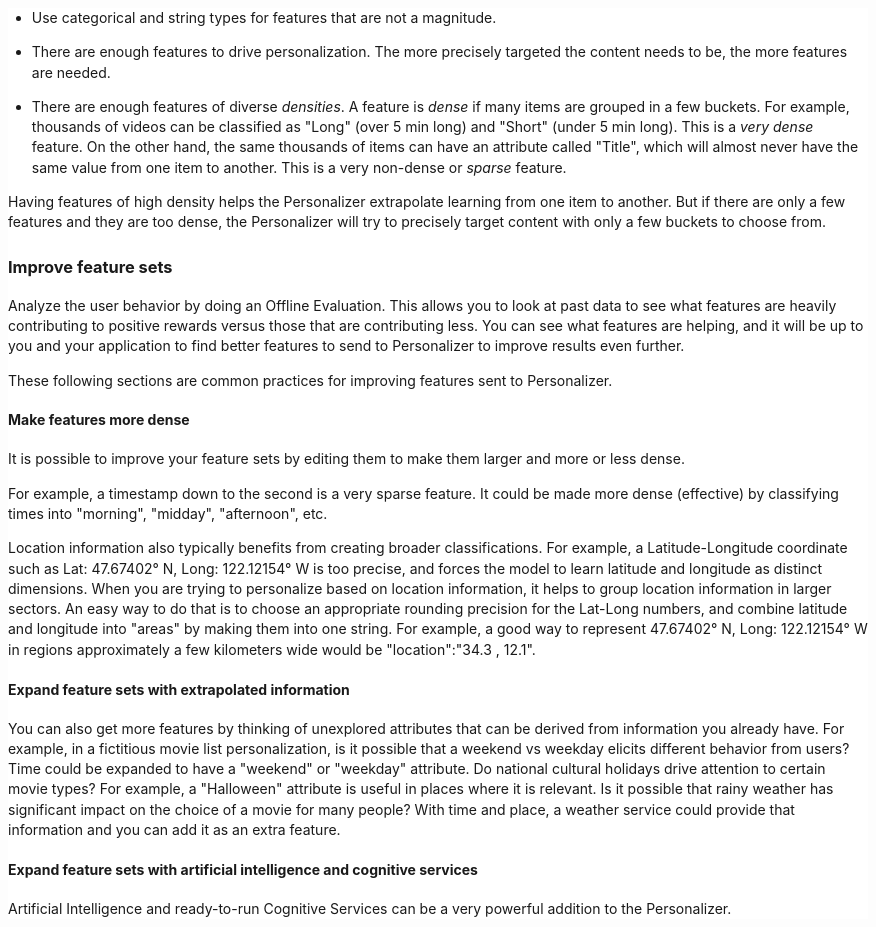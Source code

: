 * Use categorical and string types for features that are not a magnitude. 

* There are enough features to drive personalization. The more precisely targeted the content needs to be, the more features are needed.

* There are enough features of diverse *densities*. A feature is *dense* if many items are grouped in a few buckets. For example, thousands of videos can be classified as "Long" (over 5 min long) and "Short" (under 5 min long). This is a *very dense* feature. On the other hand, the same thousands of items can have an attribute called "Title", which will almost never have the same value from one item to another. This is a very non-dense or *sparse* feature.  

Having features of high density helps the Personalizer extrapolate learning from one item to another. But if there are only a few features and they are too dense, the Personalizer will try to precisely target content with only a few buckets to choose from.

### Improve feature sets 

Analyze the user behavior by doing an Offline Evaluation. This allows you to look at past data to see what features are heavily contributing to positive rewards versus those that are contributing less. You can see what features are helping, and it will be up to you and your application to find better features to send to Personalizer to improve results even further.

These following sections are common practices for improving features sent to Personalizer.

#### Make features more dense

It is possible to improve your feature sets by editing them to make them larger and more or less dense.

For example, a timestamp down to the second is a very sparse feature. It could be made more dense (effective) by classifying times into "morning", "midday", "afternoon", etc.

Location information also typically benefits from creating broader classifications. For example, a Latitude-Longitude coordinate such as Lat: 47.67402° N, Long: 122.12154° W is too precise, and forces the model to learn latitude and longitude as distinct dimensions. When you are trying to personalize based on location information, it helps to group location information in larger sectors. An easy way to do that is to choose an appropriate rounding precision for the Lat-Long numbers, and combine latitude and longitude into "areas" by making them into one string. For example, a good way to represent 47.67402° N, Long: 122.12154° W in regions approximately a few kilometers wide would be "location":"34.3 , 12.1".


#### Expand feature sets with extrapolated information

You can also get more features by thinking of unexplored attributes that can be derived from information you already have. For example, in a fictitious movie list personalization, is it possible that a weekend vs weekday elicits different behavior from users? Time could be expanded to have a "weekend" or "weekday" attribute. Do national cultural holidays drive attention to certain movie types? For example, a "Halloween" attribute is useful in places where it is relevant. Is it possible that rainy weather has significant impact on the choice of a movie for many people? With time and place, a weather service could provide that information and you can add it as an extra feature. 

#### Expand feature sets with artificial intelligence and cognitive services

Artificial Intelligence and ready-to-run Cognitive Services can be a very powerful addition to the Personalizer. 
